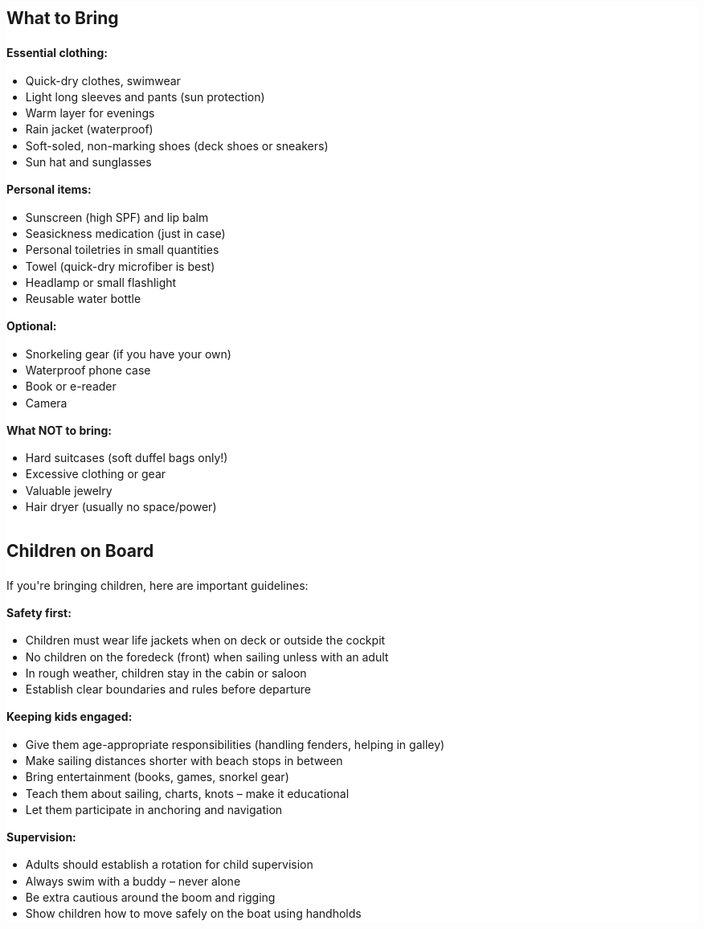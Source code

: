 ## What to Bring

**Essential clothing:**
- Quick-dry clothes, swimwear
- Light long sleeves and pants (sun protection)
- Warm layer for evenings
- Rain jacket (waterproof)
- Soft-soled, non-marking shoes (deck shoes or sneakers)
- Sun hat and sunglasses

**Personal items:**
- Sunscreen (high SPF) and lip balm
- Seasickness medication (just in case)
- Personal toiletries in small quantities
- Towel (quick-dry microfiber is best)
- Headlamp or small flashlight
- Reusable water bottle

**Optional:**
- Snorkeling gear (if you have your own)
- Waterproof phone case
- Book or e-reader
- Camera

**What NOT to bring:**
- Hard suitcases (soft duffel bags only!)
- Excessive clothing or gear
- Valuable jewelry
- Hair dryer (usually no space/power)

## Children on Board

If you're bringing children, here are important guidelines:

**Safety first:**
- Children must wear life jackets when on deck or outside the cockpit
- No children on the foredeck (front) when sailing unless with an adult
- In rough weather, children stay in the cabin or saloon
- Establish clear boundaries and rules before departure

**Keeping kids engaged:**
- Give them age-appropriate responsibilities (handling fenders, helping in galley)
- Make sailing distances shorter with beach stops in between
- Bring entertainment (books, games, snorkel gear)
- Teach them about sailing, charts, knots – make it educational
- Let them participate in anchoring and navigation

**Supervision:**
- Adults should establish a rotation for child supervision
- Always swim with a buddy – never alone
- Be extra cautious around the boom and rigging
- Show children how to move safely on the boat using handholds
